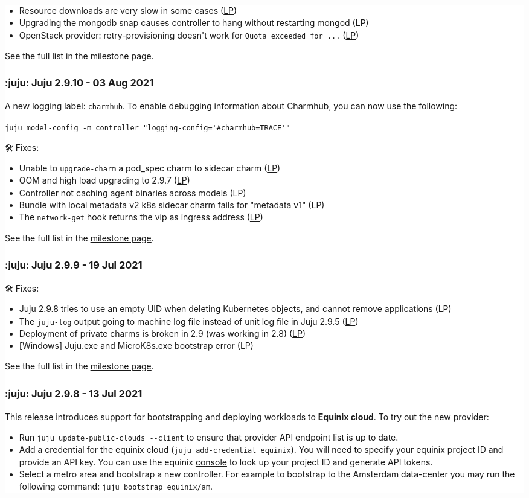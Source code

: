 - Resource downloads are very slow in some cases ([LP](https://bugs.launchpad.net/juju/+bug/1905703))
- Upgrading the mongodb snap causes controller to hang without restarting mongod ([LP](https://bugs.launchpad.net/juju/+bug/1922789))
- OpenStack provider: retry-provisioning doesn't work for `Quota exceeded for ...` ([LP](https://bugs.launchpad.net/juju/+bug/1938736))

See the full list in the [milestone page](https://launchpad.net/juju/+milestone/2.9.11).

### :juju: **Juju 2.9.10** - 03 Aug 2021

A new logging label: `charmhub`. To enable debugging information about Charmhub, you can now use the following:

```
juju model-config -m controller "logging-config='#charmhub=TRACE'"
```

:hammer_and_wrench: Fixes:

- Unable to `upgrade-charm` a pod_spec charm to sidecar charm ([LP](https://bugs.launchpad.net/bugs/1928778))
- OOM and high load upgrading to 2.9.7 ([LP](https://bugs.launchpad.net/bugs/1936684))
- Controller not caching agent binaries across models ([LP](https://bugs.launchpad.net/bugs/1900021))
- Bundle with local metadata v2 k8s sidecar charm fails for "metadata v1" ([LP](https://bugs.launchpad.net/bugs/1936281))
- The `network-get` hook returns the vip as ingress address ([LP](https://bugs.launchpad.net/bugs/1897261))

See the full list in the [milestone page](https://launchpad.net/juju/+milestone/2.9.10).

### :juju: **Juju 2.9.9** - 19 Jul 2021

:hammer_and_wrench: Fixes:

- Juju 2.9.8 tries to use an empty UID when deleting Kubernetes objects, and cannot remove applications ([LP](https://bugs.launchpad.net/bugs/1936262))
- The `juju-log` output going to machine log file instead of unit log file in Juju 2.9.5 ([LP](https://bugs.launchpad.net/bugs/1933548))
- Deployment of private charms is broken in 2.9 (was working in 2.8) ([LP](https://bugs.launchpad.net/bugs/1932072))
- [Windows] Juju.exe and MicroK8s.exe bootstrap error ([LP](https://bugs.launchpad.net/bugs/1931590))

See the full list in the [milestone page](https://launchpad.net/juju/+milestone/2.9.9).

### :juju: **Juju 2.9.8** - 13 Jul 2021

This release introduces support for bootstrapping and deploying workloads to **[Equinix](https://www.equinix.com) cloud**. To try out the new provider:

- Run `juju update-public-clouds --client` to ensure that provider API endpoint list is up to date.
- Add a credential for the equinix cloud (`juju add-credential equinix`). You will need to specify your equinix project ID and provide an API key. You can use the equinix [console](https://console.equinix.com) to look up your project ID and generate API tokens.
- Select a metro area and bootstrap a new controller. For example to bootstrap to the Amsterdam data-center you may run the following command: `juju bootstrap equinix/am`.
